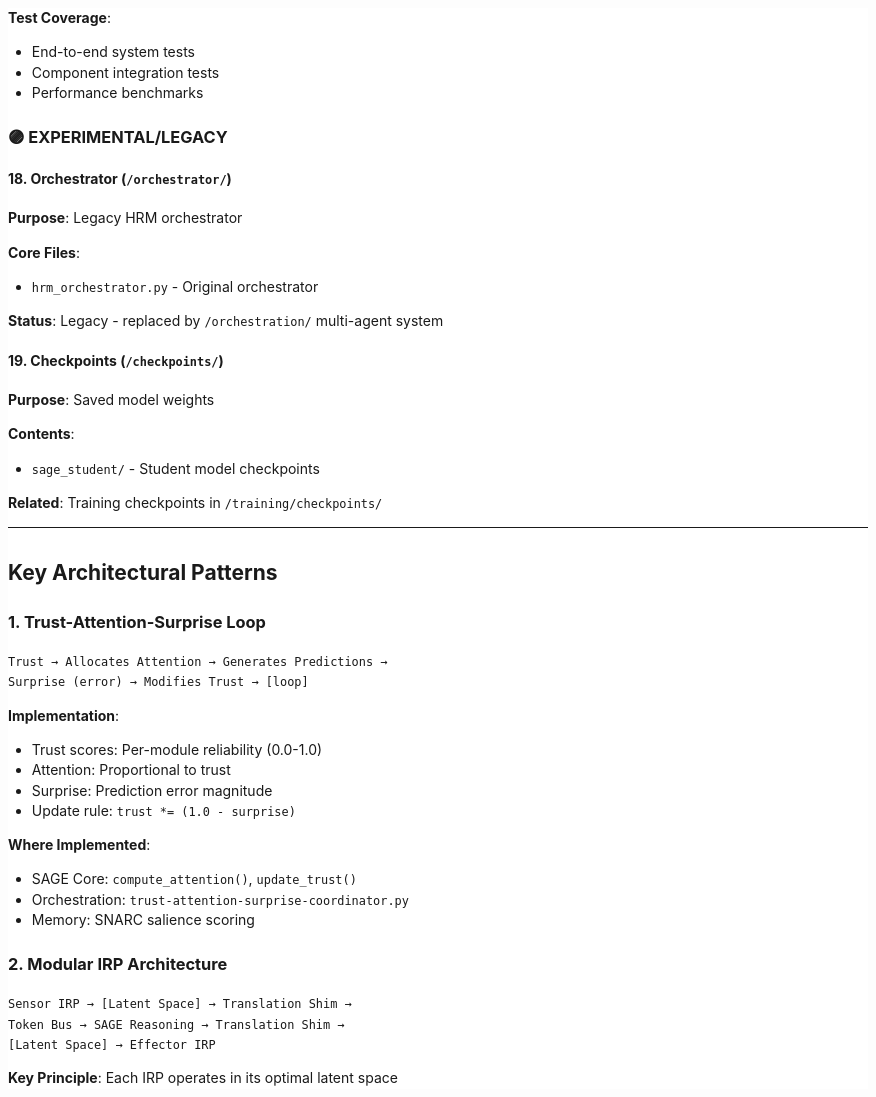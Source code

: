 **Test Coverage**:
- End-to-end system tests
- Component integration tests
- Performance benchmarks

### 🟣 EXPERIMENTAL/LEGACY

#### 18. Orchestrator (`/orchestrator/`)
**Purpose**: Legacy HRM orchestrator

**Core Files**:
- `hrm_orchestrator.py` - Original orchestrator

**Status**: Legacy - replaced by `/orchestration/` multi-agent system

#### 19. Checkpoints (`/checkpoints/`)
**Purpose**: Saved model weights

**Contents**:
- `sage_student/` - Student model checkpoints

**Related**: Training checkpoints in `/training/checkpoints/`

---

## Key Architectural Patterns

### 1. Trust-Attention-Surprise Loop

```
Trust → Allocates Attention → Generates Predictions →
Surprise (error) → Modifies Trust → [loop]
```

**Implementation**:
- Trust scores: Per-module reliability (0.0-1.0)
- Attention: Proportional to trust
- Surprise: Prediction error magnitude
- Update rule: `trust *= (1.0 - surprise)`

**Where Implemented**:
- SAGE Core: `compute_attention()`, `update_trust()`
- Orchestration: `trust-attention-surprise-coordinator.py`
- Memory: SNARC salience scoring

### 2. Modular IRP Architecture

```
Sensor IRP → [Latent Space] → Translation Shim →
Token Bus → SAGE Reasoning → Translation Shim →
[Latent Space] → Effector IRP
```

**Key Principle**: Each IRP operates in its optimal latent space
